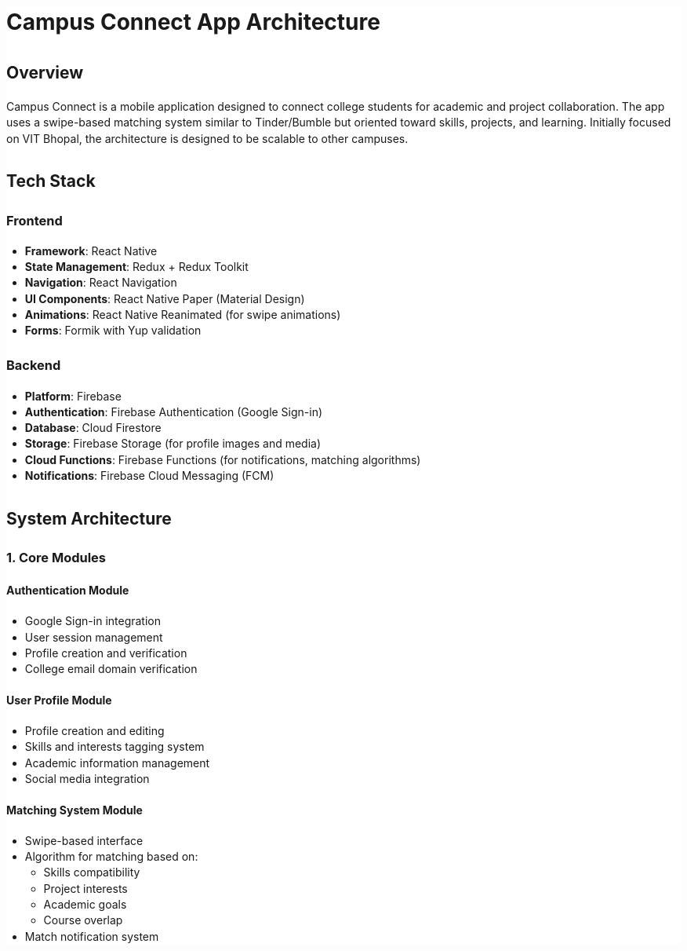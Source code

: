 # Campus Connect App Architecture

## Overview
Campus Connect is a mobile application designed to connect college students for academic and project collaboration. The app uses a swipe-based matching system similar to Tinder/Bumble but oriented toward skills, projects, and learning. Initially focused on VIT Bhopal, the architecture is designed to be scalable to other campuses.

## Tech Stack

### Frontend
- **Framework**: React Native
- **State Management**: Redux + Redux Toolkit
- **Navigation**: React Navigation
- **UI Components**: React Native Paper (Material Design)
- **Animations**: React Native Reanimated (for swipe animations)
- **Forms**: Formik with Yup validation

### Backend
- **Platform**: Firebase
- **Authentication**: Firebase Authentication (Google Sign-in)
- **Database**: Cloud Firestore
- **Storage**: Firebase Storage (for profile images and media)
- **Cloud Functions**: Firebase Functions (for notifications, matching algorithms)
- **Notifications**: Firebase Cloud Messaging (FCM)

## System Architecture

### 1. Core Modules

#### Authentication Module
- Google Sign-in integration
- User session management
- Profile creation and verification
- College email domain verification

#### User Profile Module
- Profile creation and editing
- Skills and interests tagging system
- Academic information management
- Social media integration

#### Matching System Module
- Swipe-based interface
- Algorithm for matching based on:
  - Skills compatibility
  - Project interests
  - Academic goals
  - Course overlap
- Match notification system
